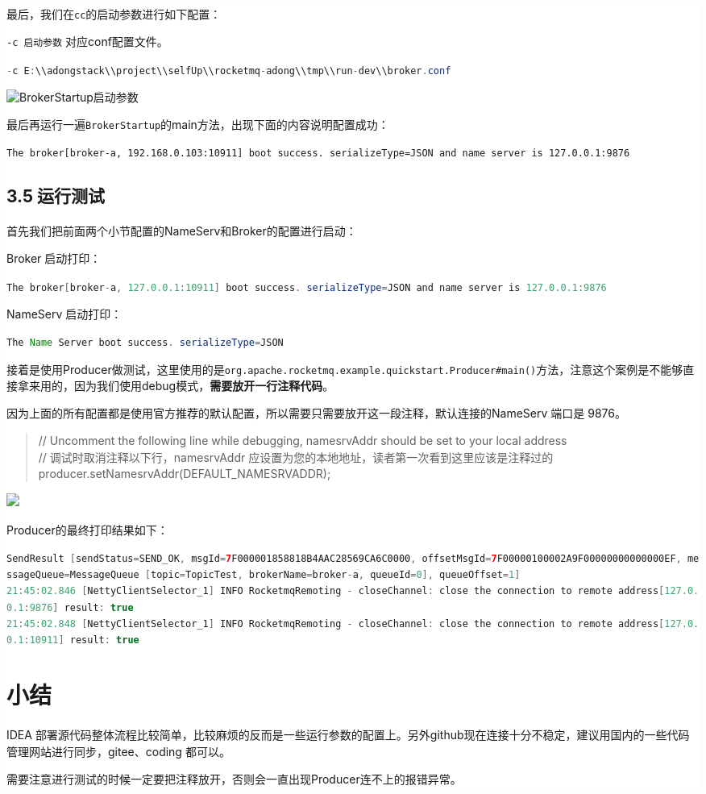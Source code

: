 最后，我们在`cc`的启动参数进行如下配置：

`-c 启动参数` 对应conf配置文件。
```java
-c E:\\adongstack\\project\\selfUp\\rocketmq-adong\\tmp\\run-dev\\broker.conf
```

![BrokerStartup启动参数](https://adong-picture.oss-cn-shenzhen.aliyuncs.com/adong/20220826205432.png)

最后再运行一遍`BrokerStartup`的main方法，出现下面的内容说明配置成功：

```
The broker[broker-a, 192.168.0.103:10911] boot success. serializeType=JSON and name server is 127.0.0.1:9876
```

## 3.5 运行测试

首先我们把前面两个小节配置的NameServ和Broker的配置进行启动：

Broker 启动打印：
```java
The broker[broker-a, 127.0.0.1:10911] boot success. serializeType=JSON and name server is 127.0.0.1:9876
```

NameServ 启动打印：
```java
The Name Server boot success. serializeType=JSON
```

接着是使用Producer做测试，这里使用的是`org.apache.rocketmq.example.quickstart.Producer#main()`方法，注意这个案例是不能够直接拿来用的，因为我们使用debug模式，**需要放开一行注释代码**。

因为上面的所有配置都是使用官方推荐的默认配置，所以需要只需要放开这一段注释，默认连接的NameServ 端口是 9876。

> // Uncomment the following line while debugging, namesrvAddr should be set to your local address  
  // 调试时取消注释以下行，namesrvAddr 应设置为您的本地地址，读者第一次看到这里应该是注释过的 
  producer.setNamesrvAddr(DEFAULT_NAMESRVADDR);

![](https://adong-picture.oss-cn-shenzhen.aliyuncs.com/adong/20220826215646.png)

Producer的最终打印结果如下：

```java
SendResult [sendStatus=SEND_OK, msgId=7F000001858818B4AAC28569CA6C0000, offsetMsgId=7F00000100002A9F00000000000000EF, messageQueue=MessageQueue [topic=TopicTest, brokerName=broker-a, queueId=0], queueOffset=1]
21:45:02.846 [NettyClientSelector_1] INFO RocketmqRemoting - closeChannel: close the connection to remote address[127.0.0.1:9876] result: true
21:45:02.848 [NettyClientSelector_1] INFO RocketmqRemoting - closeChannel: close the connection to remote address[127.0.0.1:10911] result: true
```

# 小结
IDEA 部署源代码整体流程比较简单，比较麻烦的反而是一些运行参数的配置上。另外github现在连接十分不稳定，建议用国内的一些代码管理网站进行同步，gitee、coding 都可以。

需要注意进行测试的时候一定要把注释放开，否则会一直出现Producer连不上的报错异常。

